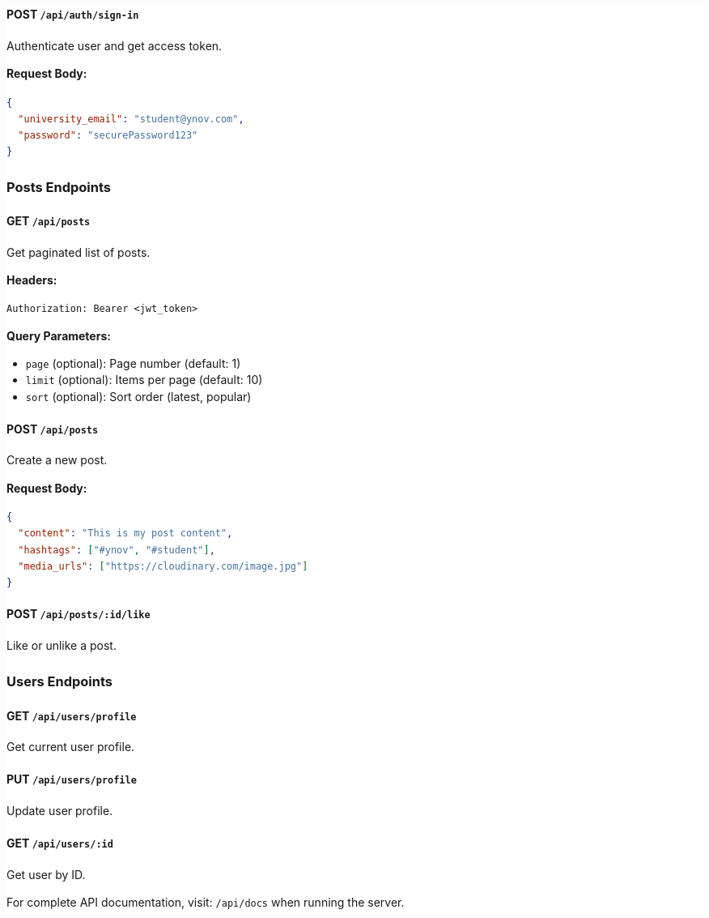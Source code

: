 #### POST `/api/auth/sign-in`
Authenticate user and get access token.

**Request Body:**
```json
{
  "university_email": "student@ynov.com",
  "password": "securePassword123"
}
```

### Posts Endpoints

#### GET `/api/posts`
Get paginated list of posts.

**Headers:**
```
Authorization: Bearer <jwt_token>
```

**Query Parameters:**
- `page` (optional): Page number (default: 1)
- `limit` (optional): Items per page (default: 10)
- `sort` (optional): Sort order (latest, popular)

#### POST `/api/posts`
Create a new post.

**Request Body:**
```json
{
  "content": "This is my post content",
  "hashtags": ["#ynov", "#student"],
  "media_urls": ["https://cloudinary.com/image.jpg"]
}
```

#### POST `/api/posts/:id/like`
Like or unlike a post.

### Users Endpoints

#### GET `/api/users/profile`
Get current user profile.

#### PUT `/api/users/profile`
Update user profile.

#### GET `/api/users/:id`
Get user by ID.

For complete API documentation, visit: `/api/docs` when running the server.
